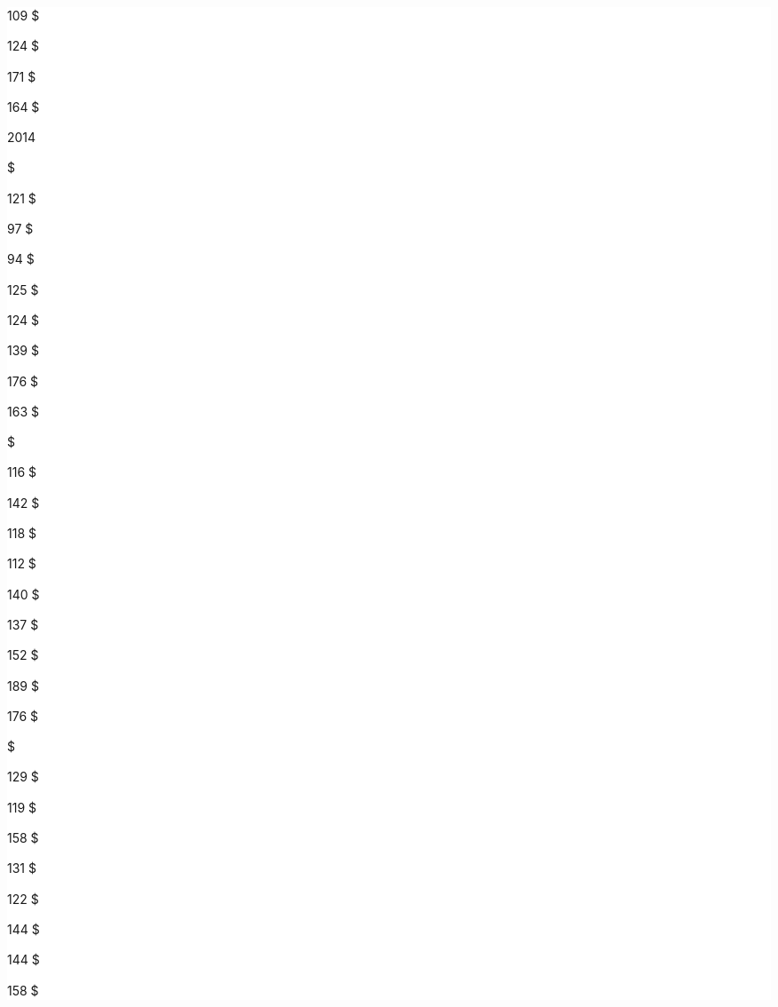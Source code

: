 109  $

124  $

171  $

164  $

2014

$

121  $

97  $

94  $

125  $

124  $

139  $

176  $

163  $

$

116  $

142  $

118  $

112  $

140  $

137  $

152  $

189  $

176  $

$

129  $

119  $

158  $

131  $

122  $

144  $

144  $

158  $
